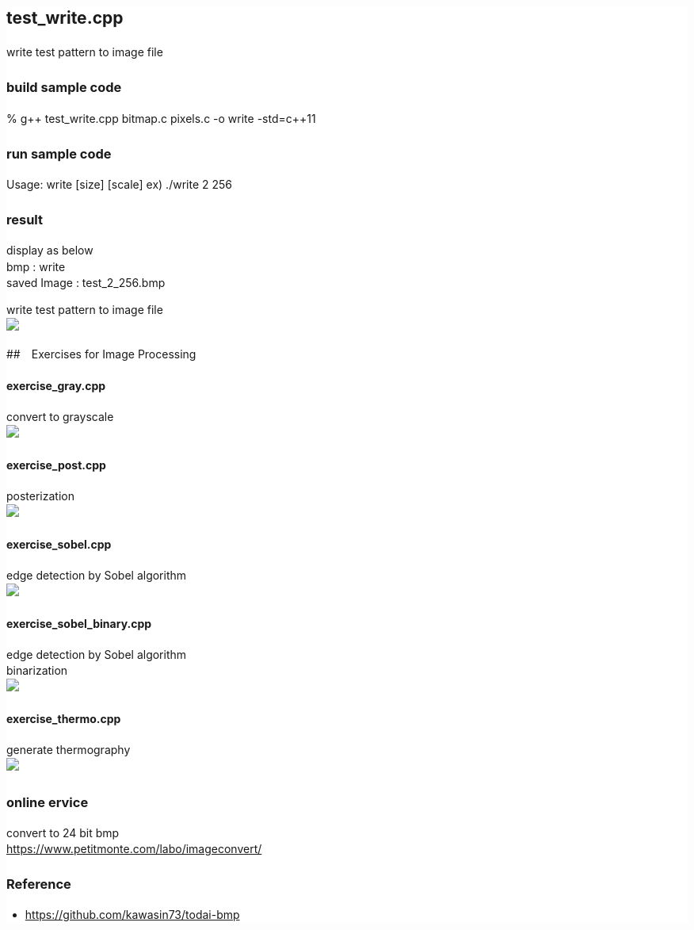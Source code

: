 
## test_write.cpp
write test pattern to image file <br/>

### build sample code
% g++ test_write.cpp bitmap.c  pixels.c  -o write -std=c++11


### run sample code 
Usage: write [size] [scale] 
ex)
 ./write 2 256


### result 
display as below <br/>
bmp : write <br/>
saved Image : test_2_256.bmp <br/>


write test pattern to image file <br/>
<image src="https://raw.githubusercontent.com/ohwada/MAC_cpp_Samples/master/bmp/result/test_2_256.bmp" width="300" /><br/>


##　Exercises for Image Processing

#### exercise_gray.cpp
convert to grayscale <br/>
<image src="https://raw.githubusercontent.com/ohwada/MAC_cpp_Samples/master/bmp/result/door_gray.bmp" width="300" /><br/>

#### exercise_post.cpp
posterization <br/>
<image src="https://raw.githubusercontent.com/ohwada/MAC_cpp_Samples/master/bmp/result/door_post.bmp" width="300" /><br/>

#### exercise_sobel.cpp
edge detection by Sobel algorithm <br/>
<image src="https://raw.githubusercontent.com/ohwada/MAC_cpp_Samples/master/bmp/result/lena_sobel.bmp" width="300" /><br/>

#### exercise_sobel_binary.cpp
edge detection by Sobel algorithm <br/>
binarization <br/>
<image src="https://raw.githubusercontent.com/ohwada/MAC_cpp_Samples/master/bmp/result/lena_sobel_bin.bmp" width="300" /><br/>

#### exercise_thermo.cpp
generate thermography <br/>
<image src="https://raw.githubusercontent.com/ohwada/MAC_cpp_Samples/master/bmp/result/door_thermo.bmp" width="300" /><br/>

### online ervice <br/>
convert to 24 bit bmp <br/>
https://www.petitmonte.com/labo/imageconvert/ <br/>

### Reference <br/>
- https://github.com/kawasin73/todai-bmp

